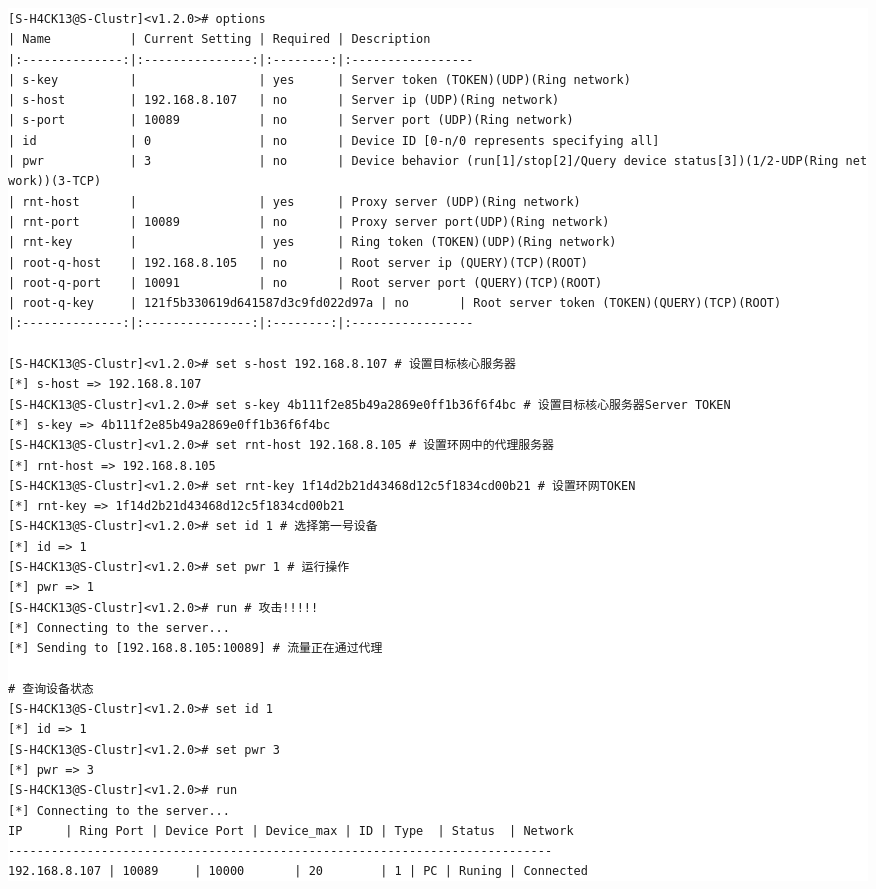 ```
[S-H4CK13@S-Clustr]<v1.2.0># options
| Name           | Current Setting | Required | Description
|:--------------:|:---------------:|:--------:|:-----------------
| s-key          |                 | yes      | Server token (TOKEN)(UDP)(Ring network)
| s-host         | 192.168.8.107   | no       | Server ip (UDP)(Ring network)
| s-port         | 10089           | no       | Server port (UDP)(Ring network)
| id             | 0               | no       | Device ID [0-n/0 represents specifying all]
| pwr            | 3               | no       | Device behavior (run[1]/stop[2]/Query device status[3])(1/2-UDP(Ring network))(3-TCP)
| rnt-host       |                 | yes      | Proxy server (UDP)(Ring network)
| rnt-port       | 10089           | no       | Proxy server port(UDP)(Ring network)
| rnt-key        |                 | yes      | Ring token (TOKEN)(UDP)(Ring network)
| root-q-host    | 192.168.8.105   | no       | Root server ip (QUERY)(TCP)(ROOT)
| root-q-port    | 10091           | no       | Root server port (QUERY)(TCP)(ROOT)
| root-q-key     | 121f5b330619d641587d3c9fd022d97a | no       | Root server token (TOKEN)(QUERY)(TCP)(ROOT)
|:--------------:|:---------------:|:--------:|:-----------------

[S-H4CK13@S-Clustr]<v1.2.0># set s-host 192.168.8.107 # 设置目标核心服务器
[*] s-host => 192.168.8.107
[S-H4CK13@S-Clustr]<v1.2.0># set s-key 4b111f2e85b49a2869e0ff1b36f6f4bc # 设置目标核心服务器Server TOKEN
[*] s-key => 4b111f2e85b49a2869e0ff1b36f6f4bc
[S-H4CK13@S-Clustr]<v1.2.0># set rnt-host 192.168.8.105 # 设置环网中的代理服务器
[*] rnt-host => 192.168.8.105
[S-H4CK13@S-Clustr]<v1.2.0># set rnt-key 1f14d2b21d43468d12c5f1834cd00b21 # 设置环网TOKEN
[*] rnt-key => 1f14d2b21d43468d12c5f1834cd00b21
[S-H4CK13@S-Clustr]<v1.2.0># set id 1 # 选择第一号设备
[*] id => 1
[S-H4CK13@S-Clustr]<v1.2.0># set pwr 1 # 运行操作
[*] pwr => 1
[S-H4CK13@S-Clustr]<v1.2.0># run # 攻击!!!!!
[*] Connecting to the server...
[*] Sending to [192.168.8.105:10089] # 流量正在通过代理

# 查询设备状态
[S-H4CK13@S-Clustr]<v1.2.0># set id 1
[*] id => 1
[S-H4CK13@S-Clustr]<v1.2.0># set pwr 3
[*] pwr => 3
[S-H4CK13@S-Clustr]<v1.2.0># run
[*] Connecting to the server...
IP      | Ring Port | Device Port | Device_max | ID | Type  | Status  | Network
----------------------------------------------------------------------------
192.168.8.107 | 10089     | 10000       | 20        | 1 | PC | Runing | Connected
```


